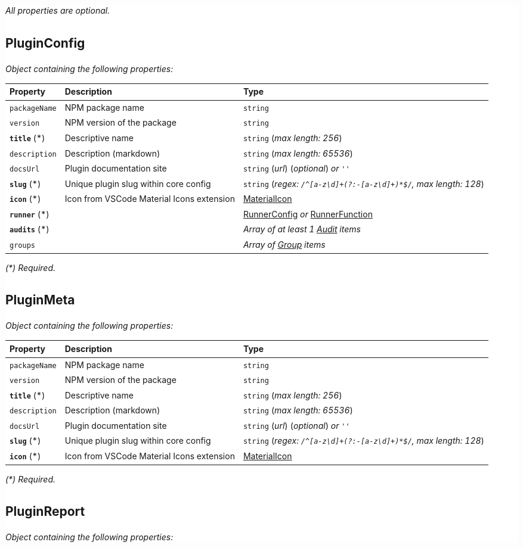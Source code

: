 _All properties are optional._

## PluginConfig

_Object containing the following properties:_

| Property          | Description                               | Type                                                                 |
| :---------------- | :---------------------------------------- | :------------------------------------------------------------------- |
| `packageName`     | NPM package name                          | `string`                                                             |
| `version`         | NPM version of the package                | `string`                                                             |
| **`title`** (\*)  | Descriptive name                          | `string` (_max length: 256_)                                         |
| `description`     | Description (markdown)                    | `string` (_max length: 65536_)                                       |
| `docsUrl`         | Plugin documentation site                 | `string` (_url_) (_optional_) _or_ `''`                              |
| **`slug`** (\*)   | Unique plugin slug within core config     | `string` (_regex: `/^[a-z\d]+(?:-[a-z\d]+)*$/`, max length: 128_)    |
| **`icon`** (\*)   | Icon from VSCode Material Icons extension | [MaterialIcon](#materialicon)                                        |
| **`runner`** (\*) |                                           | [RunnerConfig](#runnerconfig) _or_ [RunnerFunction](#runnerfunction) |
| **`audits`** (\*) |                                           | _Array of at least 1 [Audit](#audit) items_                          |
| `groups`          |                                           | _Array of [Group](#group) items_                                     |

_(\*) Required._

## PluginMeta

_Object containing the following properties:_

| Property         | Description                               | Type                                                              |
| :--------------- | :---------------------------------------- | :---------------------------------------------------------------- |
| `packageName`    | NPM package name                          | `string`                                                          |
| `version`        | NPM version of the package                | `string`                                                          |
| **`title`** (\*) | Descriptive name                          | `string` (_max length: 256_)                                      |
| `description`    | Description (markdown)                    | `string` (_max length: 65536_)                                    |
| `docsUrl`        | Plugin documentation site                 | `string` (_url_) (_optional_) _or_ `''`                           |
| **`slug`** (\*)  | Unique plugin slug within core config     | `string` (_regex: `/^[a-z\d]+(?:-[a-z\d]+)*$/`, max length: 128_) |
| **`icon`** (\*)  | Icon from VSCode Material Icons extension | [MaterialIcon](#materialicon)                                     |

_(\*) Required._

## PluginReport

_Object containing the following properties:_
